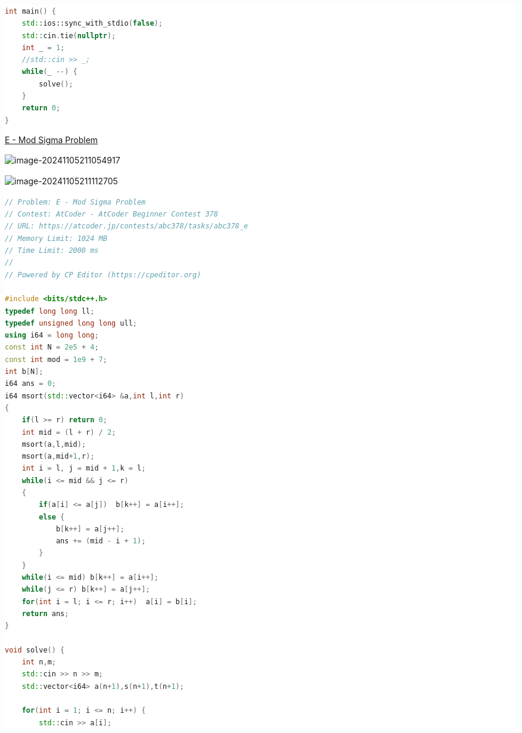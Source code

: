 ```c++
int main() {
	std::ios::sync_with_stdio(false);
	std::cin.tie(nullptr);
	int _ = 1;
	//std::cin >> _;
	while(_ --) {
		solve();
	}
	return 0;
}
```

[E - Mod Sigma Problem](https://atcoder.jp/contests/abc378/tasks/abc378_e)

![image-20241105211054917](C:/Users/LWQ/AppData/Roaming/Typora/typora-user-images/image-20241105211054917.png)

![image-20241105211112705](C:/Users/LWQ/AppData/Roaming/Typora/typora-user-images/image-20241105211112705.png)



```c++
// Problem: E - Mod Sigma Problem
// Contest: AtCoder - AtCoder Beginner Contest 378
// URL: https://atcoder.jp/contests/abc378/tasks/abc378_e
// Memory Limit: 1024 MB
// Time Limit: 2000 ms
// 
// Powered by CP Editor (https://cpeditor.org)

#include <bits/stdc++.h>
typedef long long ll;
typedef unsigned long long ull;
using i64 = long long;
const int N = 2e5 + 4;
const int mod = 1e9 + 7;
int b[N];  
i64 ans = 0;
i64 msort(std::vector<i64> &a,int l,int r)
{
    if(l >= r) return 0;
    int mid = (l + r) / 2;
    msort(a,l,mid); 
    msort(a,mid+1,r);
    int i = l, j = mid + 1,k = l;
    while(i <= mid && j <= r)
    {
        if(a[i] <= a[j])  b[k++] = a[i++];
        else {
            b[k++] = a[j++];
            ans += (mid - i + 1);
        }
    }
    while(i <= mid) b[k++] = a[i++];
    while(j <= r) b[k++] = a[j++];
    for(int i = l; i <= r; i++)  a[i] = b[i];
	return ans;
}

void solve() {
	int n,m;
	std::cin >> n >> m;
	std::vector<i64> a(n+1),s(n+1),t(n+1);

	for(int i = 1; i <= n; i++) {
		std::cin >> a[i];
```